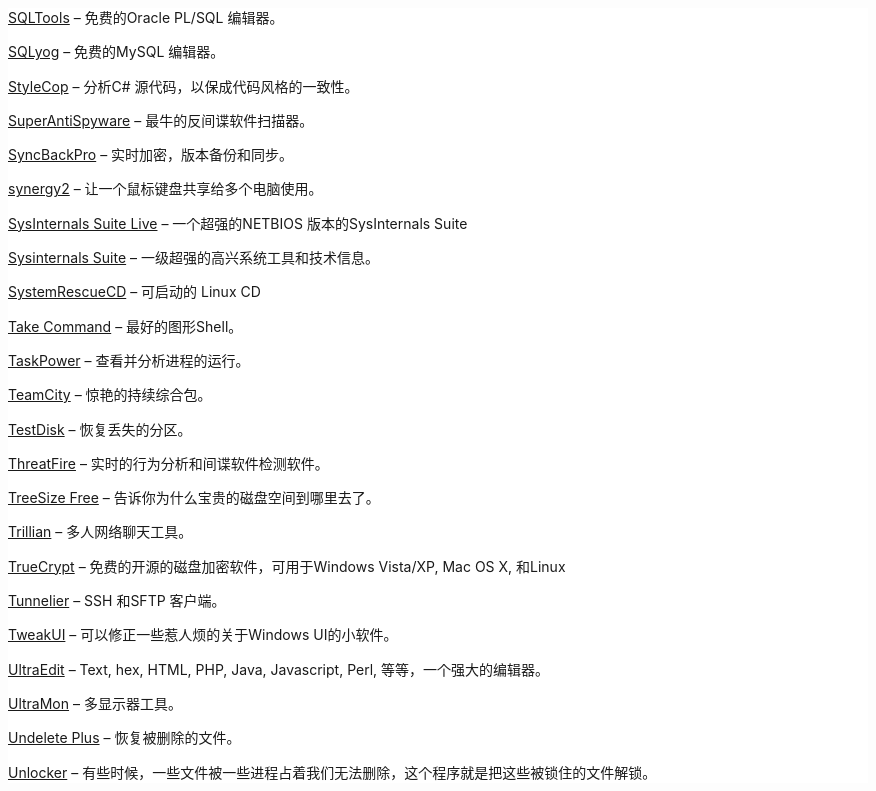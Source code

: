 
[SQLTools](http://www.sqltools.net/) – 免费的Oracle PL/SQL 编辑器。


[SQLyog](http://www.sqlyog.com/) – 免费的MySQL 编辑器。


[StyleCop](http://code.msdn.microsoft.com/sourceanalysis) – 分析C# 源代码，以保成代码风格的一致性。


[SuperAntiSpyware](http://www.superantispyware.com/) – 最牛的反间谍软件扫描器。


[SyncBackPro](http://www.2brightsparks.com/syncback/sbpro.html) – 实时加密，版本备份和同步。


[synergy2](http://synergy2.sourceforge.net/) – 让一个鼠标键盘共享给多个电脑使用。


[SysInternals Suite Live](http://live.sysinternals.com/) – 一个超强的NETBIOS 版本的SysInternals Suite


[Sysinternals Suite](http://technet.microsoft.com/en-us/sysinternals/0e18b180-9b7a-4c49-8120-c47c5a693683.aspx) – 一级超强的高兴系统工具和技术信息。


[SystemRescueCD](http://www.sysresccd.org/) – 可启动的 Linux CD 


[Take Command](http://jpsoft.com/) – 最好的图形Shell。


[TaskPower](http://www.pcmag.com/article2/0,2817,2253746,00.asp) – 查看并分析进程的运行。


[TeamCity](http://www.jetbrains.com/teamcity) – 惊艳的持续综合包。


[TestDisk](http://www.cgsecurity.org/wiki/TestDisk) – 恢复丢失的分区。


[ThreatFire](http://www.threatfire.com/) – 实时的行为分析和间谍软件检测软件。


[TreeSize Free](http://www.jam-software.com/software.html) – 告诉你为什么宝贵的磁盘空间到哪里去了。


[Trillian](http://www.ceruleanstudios.com/) – 多人网络聊天工具。


[TrueCrypt](http://www.truecrypt.org/) – 免费的开源的磁盘加密软件，可用于Windows Vista/XP, Mac OS X, 和Linux


[Tunnelier](http://www.bitvise.com/tunnelier) – SSH 和SFTP 客户端。


[TweakUI](http://www.microsoft.com/windowsxp/downloads/powertoys/xppowertoys.mspx) – 可以修正一些惹人烦的关于Windows UI的小软件。


[UltraEdit](http://www.ultraedit.com/) – Text, hex, HTML, PHP, Java, Javascript, Perl, 等等，一个强大的编辑器。


[UltraMon](http://www.realtimesoft.com/ultramon/) – 多显示器工具。


[Undelete Plus](http://www.undelete-plus.com/) – 恢复被删除的文件。


[Unlocker](http://ccollomb.free.fr/unlocker/) – 有些时候，一些文件被一些进程占着我们无法删除，这个程序就是把这些被锁住的文件解锁。

